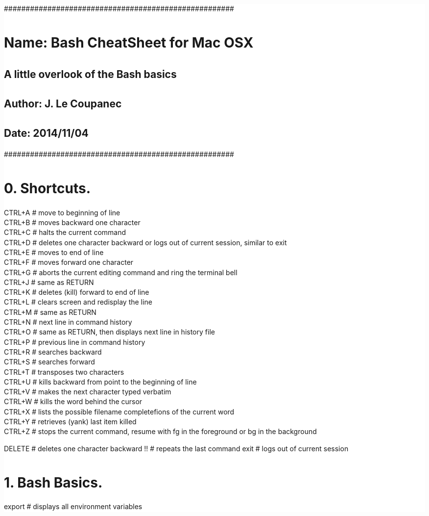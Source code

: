 #####################################################
# Name: Bash CheatSheet for Mac OSX
###
## A little overlook of the Bash basics
###
## Author: J. Le Coupanec
## Date: 2014/11/04
#####################################################


# 0. Shortcuts.


CTRL+A  # move to beginning of line  
CTRL+B  # moves backward one character  
CTRL+C  # halts the current command  
CTRL+D  # deletes one character backward or logs out of current session, similar to exit  
CTRL+E  # moves to end of line  
CTRL+F  # moves forward one character  
CTRL+G  # aborts the current editing command and ring the terminal bell  
CTRL+J  # same as RETURN  
CTRL+K  # deletes (kill) forward to end of line  
CTRL+L  # clears screen and redisplay the line  
CTRL+M  # same as RETURN  
CTRL+N  # next line in command history  
CTRL+O  # same as RETURN, then displays next line in history file  
CTRL+P  # previous line in command history  
CTRL+R  # searches backward  
CTRL+S  # searches forward  
CTRL+T  # transposes two characters  
CTRL+U  # kills backward from point to the beginning of line  
CTRL+V  # makes the next character typed verbatim  
CTRL+W  # kills the word behind the cursor  
CTRL+X  # lists the possible filename completefions of the current word  
CTRL+Y  # retrieves (yank) last item killed  
CTRL+Z  # stops the current command, resume with fg in the foreground or bg in the   background

DELETE  # deletes one character backward
!!      # repeats the last command
exit    # logs out of current session


# 1. Bash Basics.


export              # displays all environment variables  

